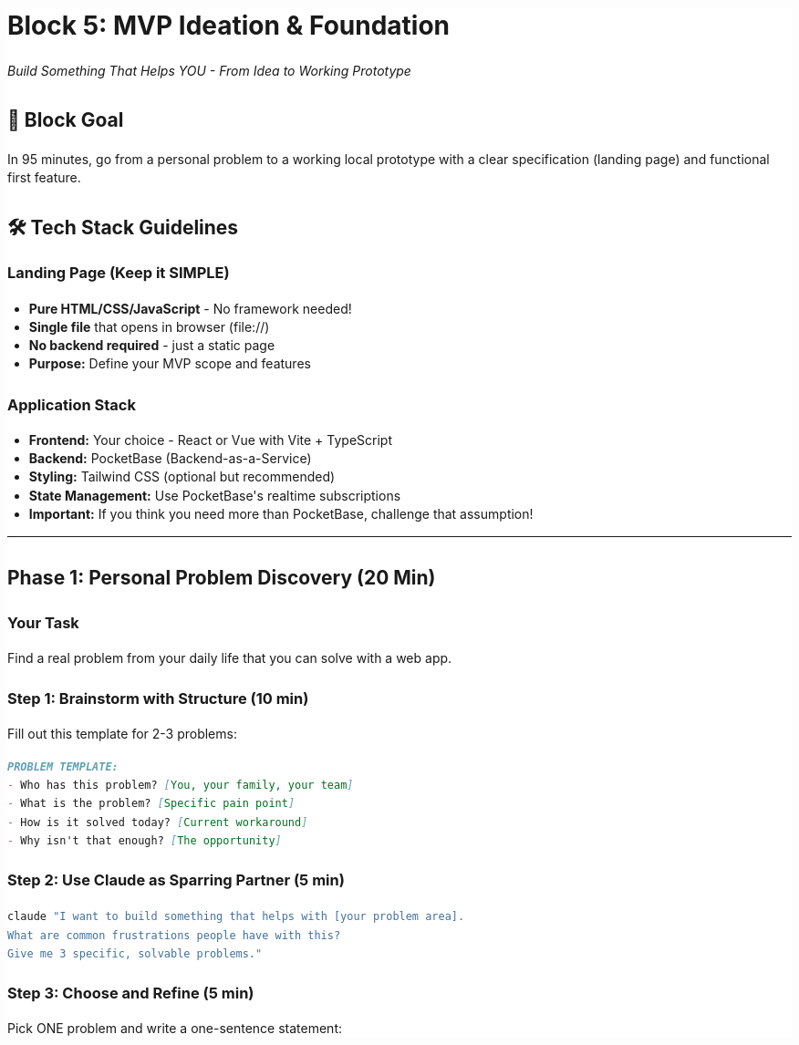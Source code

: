 # Block 5: MVP Ideation & Foundation
*Build Something That Helps YOU - From Idea to Working Prototype*

## 🎯 Block Goal
In 95 minutes, go from a personal problem to a working local prototype with a clear specification (landing page) and functional first feature.

## 🛠️ Tech Stack Guidelines

### Landing Page (Keep it SIMPLE)
- **Pure HTML/CSS/JavaScript** - No framework needed!
- **Single file** that opens in browser (file://)
- **No backend required** - just a static page
- **Purpose:** Define your MVP scope and features

### Application Stack
- **Frontend:** Your choice - React or Vue with Vite + TypeScript
- **Backend:** PocketBase (Backend-as-a-Service)
- **Styling:** Tailwind CSS (optional but recommended)
- **State Management:** Use PocketBase's realtime subscriptions
- **Important:** If you think you need more than PocketBase, challenge that assumption!

---

## Phase 1: Personal Problem Discovery (20 Min)

### Your Task
Find a real problem from your daily life that you can solve with a web app.

### Step 1: Brainstorm with Structure (10 min)
Fill out this template for 2-3 problems:

```markdown
PROBLEM TEMPLATE:
- Who has this problem? [You, your family, your team]
- What is the problem? [Specific pain point]
- How is it solved today? [Current workaround]
- Why isn't that enough? [The opportunity]
```

### Step 2: Use Claude as Sparring Partner (5 min)
```bash
claude "I want to build something that helps with [your problem area].
What are common frustrations people have with this?
Give me 3 specific, solvable problems."
```

### Step 3: Choose and Refine (5 min)
Pick ONE problem and write a one-sentence statement:
